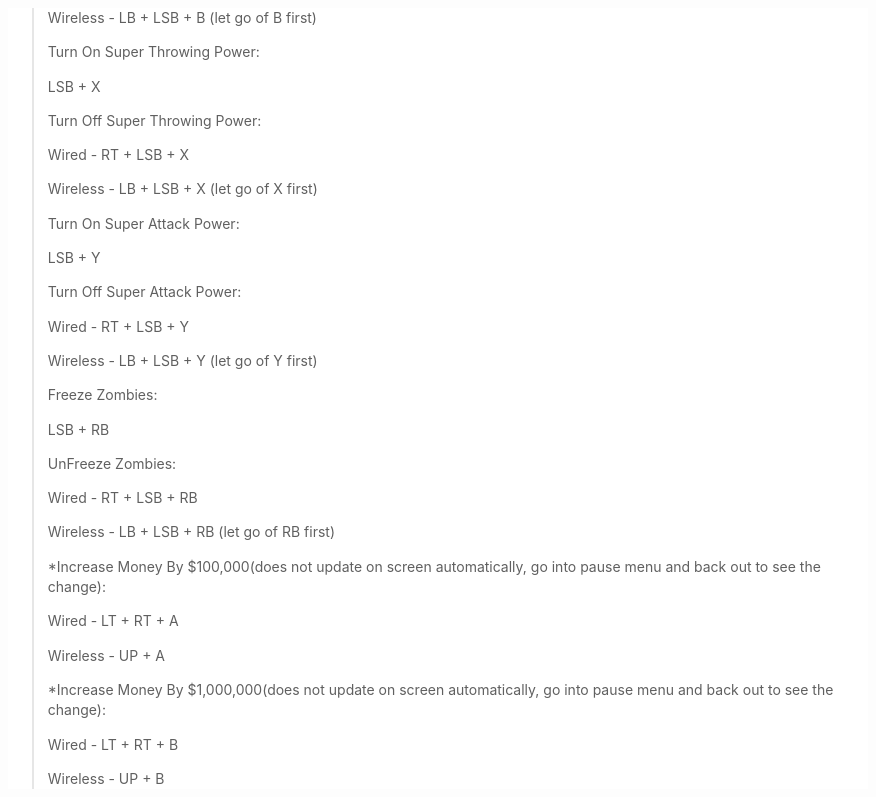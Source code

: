 > Wireless - LB + LSB + B (let go of B first)
>
> 
>
> Turn On Super Throwing Power:
>
> LSB + X
>
> 
>
> Turn Off Super Throwing Power:
>
> Wired - RT + LSB + X
>
> Wireless - LB + LSB + X (let go of X first)
>
> 
>
> Turn On Super Attack Power:
>
> LSB + Y
>
> 
>
> Turn Off Super Attack Power:
>
> Wired - RT + LSB + Y
>
> Wireless - LB + LSB + Y (let go of Y first)
>
> 
>
> Freeze Zombies:
>
> LSB + RB
>
> 
>
> UnFreeze Zombies:
>
> Wired - RT + LSB + RB
>
> Wireless - LB + LSB + RB (let go of RB first)
>
> 
>
> *Increase Money By $100,000(does not update on screen automatically, go into pause menu and back out to see the change):
>
> Wired - LT + RT + A
>
> Wireless - UP + A
>
> 
>
> *Increase Money By $1,000,000(does not update on screen automatically, go into pause menu and back out to see the change):
>
> Wired - LT + RT + B
>
> Wireless - UP + B
>
> 
>